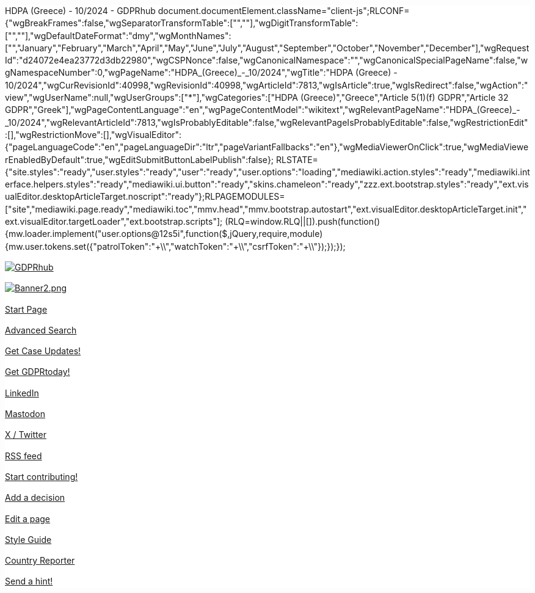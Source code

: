 HDPA (Greece) - 10/2024 - GDPRhub document.documentElement.className="client-js";RLCONF={"wgBreakFrames":false,"wgSeparatorTransformTable":\["",""\],"wgDigitTransformTable":\["",""\],"wgDefaultDateFormat":"dmy","wgMonthNames":\["","January","February","March","April","May","June","July","August","September","October","November","December"\],"wgRequestId":"d24072e4ea23772d3db22980","wgCSPNonce":false,"wgCanonicalNamespace":"","wgCanonicalSpecialPageName":false,"wgNamespaceNumber":0,"wgPageName":"HDPA\_(Greece)\_-\_10/2024","wgTitle":"HDPA (Greece) - 10/2024","wgCurRevisionId":40998,"wgRevisionId":40998,"wgArticleId":7813,"wgIsArticle":true,"wgIsRedirect":false,"wgAction":"view","wgUserName":null,"wgUserGroups":\["\*"\],"wgCategories":\["HDPA (Greece)","Greece","Article 5(1)(f) GDPR","Article 32 GDPR","Greek"\],"wgPageContentLanguage":"en","wgPageContentModel":"wikitext","wgRelevantPageName":"HDPA\_(Greece)\_-\_10/2024","wgRelevantArticleId":7813,"wgIsProbablyEditable":false,"wgRelevantPageIsProbablyEditable":false,"wgRestrictionEdit":\[\],"wgRestrictionMove":\[\],"wgVisualEditor":{"pageLanguageCode":"en","pageLanguageDir":"ltr","pageVariantFallbacks":"en"},"wgMediaViewerOnClick":true,"wgMediaViewerEnabledByDefault":true,"wgEditSubmitButtonLabelPublish":false}; RLSTATE={"site.styles":"ready","user.styles":"ready","user":"ready","user.options":"loading","mediawiki.action.styles":"ready","mediawiki.interface.helpers.styles":"ready","mediawiki.ui.button":"ready","skins.chameleon":"ready","zzz.ext.bootstrap.styles":"ready","ext.visualEditor.desktopArticleTarget.noscript":"ready"};RLPAGEMODULES=\["site","mediawiki.page.ready","mediawiki.toc","mmv.head","mmv.bootstrap.autostart","ext.visualEditor.desktopArticleTarget.init","ext.visualEditor.targetLoader","ext.bootstrap.scripts"\]; (RLQ=window.RLQ||\[\]).push(function(){mw.loader.implement("user.options@12s5i",function($,jQuery,require,module){mw.user.tokens.set({"patrolToken":"+\\\\","watchToken":"+\\\\","csrfToken":"+\\\\"});});});                    

[![GDPRhub](/images/gdprhub_v5_150.png)](/index.php?title=Welcome_to_GDPRhub "Visit the main page")

[![Banner2.png](/images/5/57/Banner2.png)](https://gdprhub.eu/index.php?title=GDPRtoday)

[Start Page](/index.php?title=Welcome_to_GDPRhub)

[Advanced Search](/index.php?title=Advanced_Search)

[Get Case Updates!](#)

[Get GDPRtoday!](/index.php?title=GDPRtoday)

[LinkedIn](https://www.linkedin.com/showcase/gdprhub)

[Mastodon](https://mastodon.social/@GDPRhub)

[X / Twitter](https://www.twitter.com/GDPRhub)

[RSS feed](https://gdprhub.eu/index.php?title=Special:NewPages&feed=atom&hideredirs=1&limit=10&render=1)

[Start contributing!](#)

[Add a decision](/index.php?title=How_to_add_a_new_decision)

[Edit a page](/index.php?title=How_to_edit_a_page_on_GDPRhub)

[Style Guide](/index.php?title=GDPRhub_style_guide)

[Country Reporter](https://gdprmgmt.noyb.eu/become_country_reporter)

[Send a hint!](mailto:GDPRhub@noyb.eu?subject=GDPRhub%20-%20hint&body=Thank%20you%20for%20sending%20us%20a%20hint!%0A%0AIf%20you%20want%20to%20send%20us%20details%20about%20a%20case%20that%20is%20not%20on%20GDPRhub%20yet%2C%20please%20fill%20out%20the%20form%20below!%0AIf%20you%20want%20to%20send%20us%20any%20other%20information%2C%20just%20delete%20this%20text.%0A%0A%3D%3D%3D%20General%20Details%20%3D%3D%3D%0A%0ALink%20to%20the%20decision%20\(attach%20document%20if%20not%20public\)%3A%0ADPA%2FCourt%3A%0ACountry%3A%0ADate%3A%0A%0A%3D%3D%3D%20Factual%20Summary%20in%20English%20%3D%3D%3D%0A%0A-%3E%20What%20happened%20in%20this%20case%3F%0A%0A%3D%3D%3D%20Summary%20of%20the%20Dispute%20in%20English%20%3D%3D%3D%0A%0A-%3E%20What%20was%20the%20core%20dispute%20about%3F%0A%0A%3D%3D%3D%20Summary%20of%20the%20Holding%20in%20English%20%3D%3D%3D%0A%0A-%3E%20What%20is%20the%20core%20take%20away%20from%20the%20decision%3F%0A%0A%0AThank%20you%20for%20your%20support!%0Anoyb.eu%20team)
